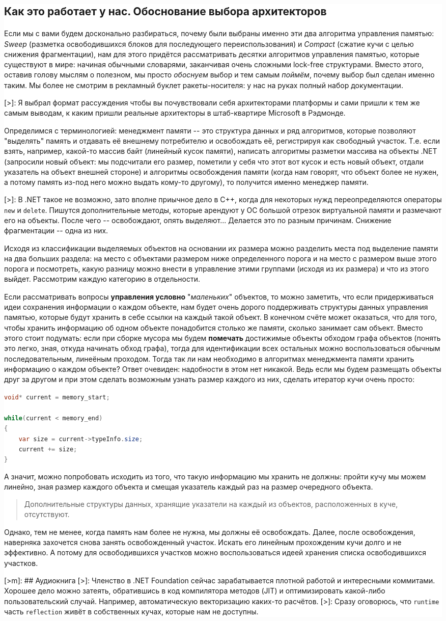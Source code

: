 ## Как это работает у нас. Обоснование выбора архитекторов

Если мы с вами будем досконально разбираться, почему были выбраны именно эти два алгоритма управления памятью: *Sweep* (разметка освободившихся блоков для последующего переиспользования) и *Compact* (сжатие кучи с целью снижения фрагментации), нам для этого придётся рассматривать десятки алгоритмов управления памятью, которые существуют в мире: начиная обычными словарями, заканчивая очень сложными lock-free структурами. Вместо этого, оставив голову мыслям о полезном, мы просто *обоснуем* выбор и тем самым *поймём*, почему выбор был сделан именно таким. Мы более не смотрим в рекламный буклет ракеты-носителя: у нас на руках полный набор документации.

[>]: Я выбрал формат рассуждения чтобы вы почувствовали себя архитекторами платформы и сами пришли к тем же самым выводам, к каким пришли реальные архитекторы в штаб-квартире Microsoft в Рэдмонде.

Определимся с терминологией: менеджмент памяти -- это структура данных и ряд алгоритмов, которые позволяют "выделять" память и отдавать её внешнему потребителю и освобождать её, регистрируя как свободный участок. Т.е. если взять, например, какой-то массив байт (линейный кусок памяти), написать алгоритмы разметки массива на объекты .NET (запросили новый объект: мы подсчитали его размер, пометили у себя что этот вот кусок и есть новый объект, отдали указатель на объект внешней стороне) и алгоритмы освобождения памяти (когда нам говорят, что объект более не нужен, а потому память из-под него можно выдать кому-то другому), то получится именно менеджер памяти.

[>]: В .NET такое не возможно, зато вполне приычное дело в C++, когда для некоторых нужд переопределяются операторы `new` и `delete`. Пишутся дополнительные методы, которые арендуют у ОС большой отрезок виртуальной памяти и размечают его на объекты. После чего -- освобождают, опять выделяют... Делается это по разным причинам. Снижение фрагментации -- одна из них.

Исходя из классификации выделяемых объектов на основании их размера можно разделить места под выделение памяти на два больших раздела: на место с объектами размером ниже определенного порога и на место с размером выше этого порога и посмотреть, какую разницу можно внести в управление этими группами (исходя из их размера) и что из этого выйдет. Рассмотрим каждую категорию в отдельности.

Если рассматривать вопросы **управления условно** "*маленьких*" объектов, то можно заметить, что если придерживаться идеи сохранения информации о каждом объекте, нам будет очень дорого поддерживать структуры данных управления памятью, которые будут хранить в себе ссылки на каждый такой объект. В конечном счёте может оказаться, что для того, чтобы хранить информацию об одном объекте понадобится столько же памяти, сколько занимает сам объект. Вместо этого стоит подумать: если при сборке мусора мы будем **помечать** достижимые объекты обходом графа объектов (понять это легко, зная, откуда начинать обход графа), тогда для идентификации всех остальных можно воспользоваться обычным последовательным, линеёным проходом. Тогда так ли нам необходимо в алгоритмах менеджмента памяти хранить информацию о каждом объекте? Ответ очевиден: надобности в этом нет никакой. Ведь если мы будем размещать объекты друг за другом и при этом сделать возможным узнать размер каждого из них, сделать итератор кучи очень просто:

```csharp
void* current = memory_start;

while(current < memory_end)
{
    var size = current->typeInfo.size;
    current += size;
}
```

 А значит, можно попробовать исходить из того, что такую информацию мы хранить не должны: пройти кучу мы можем линейно, зная размер каждого объекта и смещая указатель каждый раз на размер очередного объекта.

> Дополнительные структуры данных, хранящие указатели на каждый из объектов, расположенных в куче, отсутствуют.

Однако, тем не менее, когда память нам более не нужна, мы должны её освобождать. Далее, после освобождения, наверняка захочется снова занять освобожденный участок. Искать его линейным прохожденим кучи долго и не эффективно. А потому для освободившихся участков можно воспользоваться идеей хранения списка освободившихся участков.


[>m]: ## Аудиокнига
[>]: Членство в .NET Foundation сейчас зарабатывается плотной работой и интересными коммитами. Хорошее дело можно затеять, обратившись в код компилятора методов (JIT) и оптимизировать какой-либо пользовательский случай. Например, автоматическую векторизацию каких-то расчётов.
[>]: Сразу оговорюсь, что `runtime` часть `reflection` живёт в собственных кучах, которые нам не доступны.